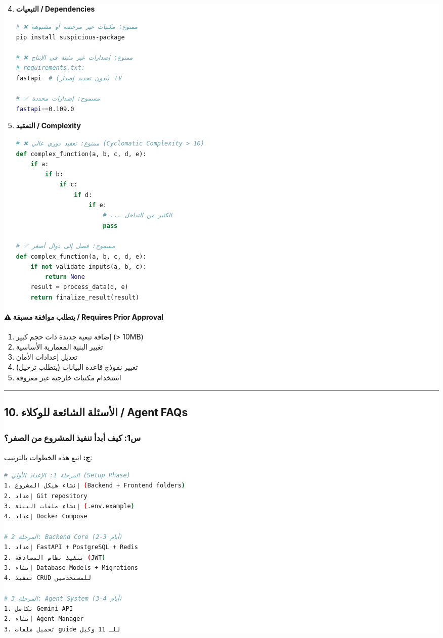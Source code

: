 4. **التبعيات / Dependencies**
   ```bash
   # ❌ ممنوع: مكتبات غير مرخصة أو مشبوهة
   pip install suspicious-package

   # ❌ ممنوع: إصدارات غير مثبتة في الإنتاج
   # requirements.txt:
   fastapi  # لا! (بدون تحديد إصدار)

   # ✅ مسموح: إصدارات محددة
   fastapi==0.109.0
   ```

5. **التعقيد / Complexity**
   ```python
   # ❌ ممنوع: تعقيد دوري عالي (Cyclomatic Complexity > 10)
   def complex_function(a, b, c, d, e):
       if a:
           if b:
               if c:
                   if d:
                       if e:
                           # ... الكثير من التداخل
                           pass

   # ✅ مسموح: فصل إلى دوال أصغر
   def complex_function(a, b, c, d, e):
       if not validate_inputs(a, b, c):
           return None
       result = process_data(d, e)
       return finalize_result(result)
   ```

#### ⚠️ يتطلب موافقة مسبقة / Requires Prior Approval

1. إضافة تبعية جديدة ذات حجم كبير (> 10MB)
2. تغيير البنية المعمارية الأساسية
3. تعديل إعدادات الأمان
4. تغيير نموذج قاعدة البيانات (يتطلب ترحيل)
5. استخدام مكتبات خارجية غير معروفة

---

## 10. الأسئلة الشائعة للوكلاء / Agent FAQs

### س1: كيف أبدأ تنفيذ المشروع من الصفر؟
**ج:** اتبع هذه الخطوات بالترتيب:

```bash
# المرحلة 1: الإعداد الأولي (Setup Phase)
1. إنشاء هيكل المشروع (Backend + Frontend folders)
2. إعداد Git repository
3. إنشاء ملفات البيئة (.env.example)
4. إعداد Docker Compose

# المرحلة 2: Backend Core (2-3 أيام)
1. إعداد FastAPI + PostgreSQL + Redis
2. تنفيذ نظام المصادقة (JWT)
3. إنشاء Database Models + Migrations
4. تنفيذ CRUD للمستخدمين

# المرحلة 3: Agent System (3-4 أيام)
1. تكامل Gemini API
2. إنشاء Agent Manager
3. تحميل ملفات guide للـ 11 وكيل
```